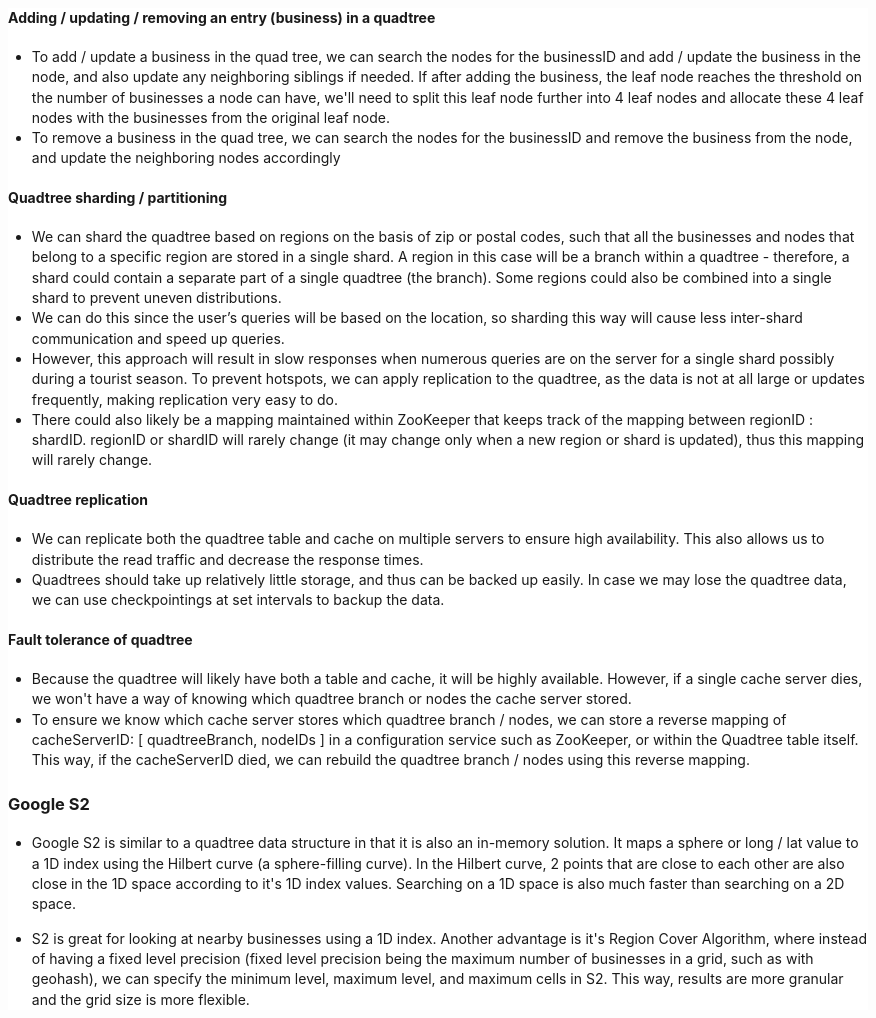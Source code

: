 #### Adding / updating / removing an entry (business) in a quadtree

- To add / update a business in the quad tree, we can search the nodes for the businessID and add / update the business in the node, and also update any neighboring siblings if needed. If after adding the business, the leaf node reaches the threshold on the number of businesses a node can have, we'll need to split this leaf node further into 4 leaf nodes and allocate these 4 leaf nodes with the businesses from the original leaf node.
- To remove a business in the quad tree, we can search the nodes for the businessID and remove the business from the node, and update the neighboring nodes accordingly

#### Quadtree sharding / partitioning

- We can shard the quadtree based on regions on the basis of zip or postal codes, such that all the businesses and nodes that belong to a specific region are stored in a single shard. A region in this case will be a branch within a quadtree - therefore, a shard could contain a separate part of a single quadtree (the branch). Some regions could also be combined into a single shard to prevent uneven distributions.
- We can do this since the user’s queries will be based on the location, so sharding this way will cause less inter-shard communication and speed up queries.
- However, this approach will result in slow responses when numerous queries are on the server for a single shard possibly during a tourist season. To prevent hotspots, we can apply replication to the quadtree, as the data is not at all large or updates frequently, making replication very easy to do.
- There could also likely be a mapping maintained within ZooKeeper that keeps track of the mapping between regionID : shardID. regionID or shardID will rarely change (it may change only when a new region or shard is updated), thus this mapping will rarely change.

#### Quadtree replication

- We can replicate both the quadtree table and cache on multiple servers to ensure high availability. This also allows us to distribute the read traffic and decrease the response times.
- Quadtrees should take up relatively little storage, and thus can be backed up easily. In case we may lose the quadtree data, we can use checkpointings at set intervals to backup the data.

#### Fault tolerance of quadtree

- Because the quadtree will likely have both a table and cache, it will be highly available. However, if a single cache server dies, we won't have a way of knowing which quadtree branch or nodes the cache server stored.
- To ensure we know which cache server stores which quadtree branch / nodes, we can store a reverse mapping of cacheServerID: [ quadtreeBranch, nodeIDs ] in a configuration service such as ZooKeeper, or within the Quadtree table itself. This way, if the cacheServerID died, we can rebuild the quadtree branch / nodes using this reverse mapping.

### Google S2

- Google S2 is similar to a quadtree data structure in that it is also an in-memory solution. It maps a sphere or long / lat value to a 1D index using the Hilbert curve (a sphere-filling curve). In the Hilbert curve, 2 points that are close to each other are also close in the 1D space according to it's 1D index values. Searching on a 1D space is also much faster than searching on a 2D space.

- S2 is great for looking at nearby businesses using a 1D index. Another advantage is it's Region Cover Algorithm, where instead of having a fixed level precision (fixed level precision being the maximum number of businesses in a grid, such as with geohash), we can specify the minimum level, maximum level, and maximum cells in S2. This way, results are more granular and the grid size is more flexible.

